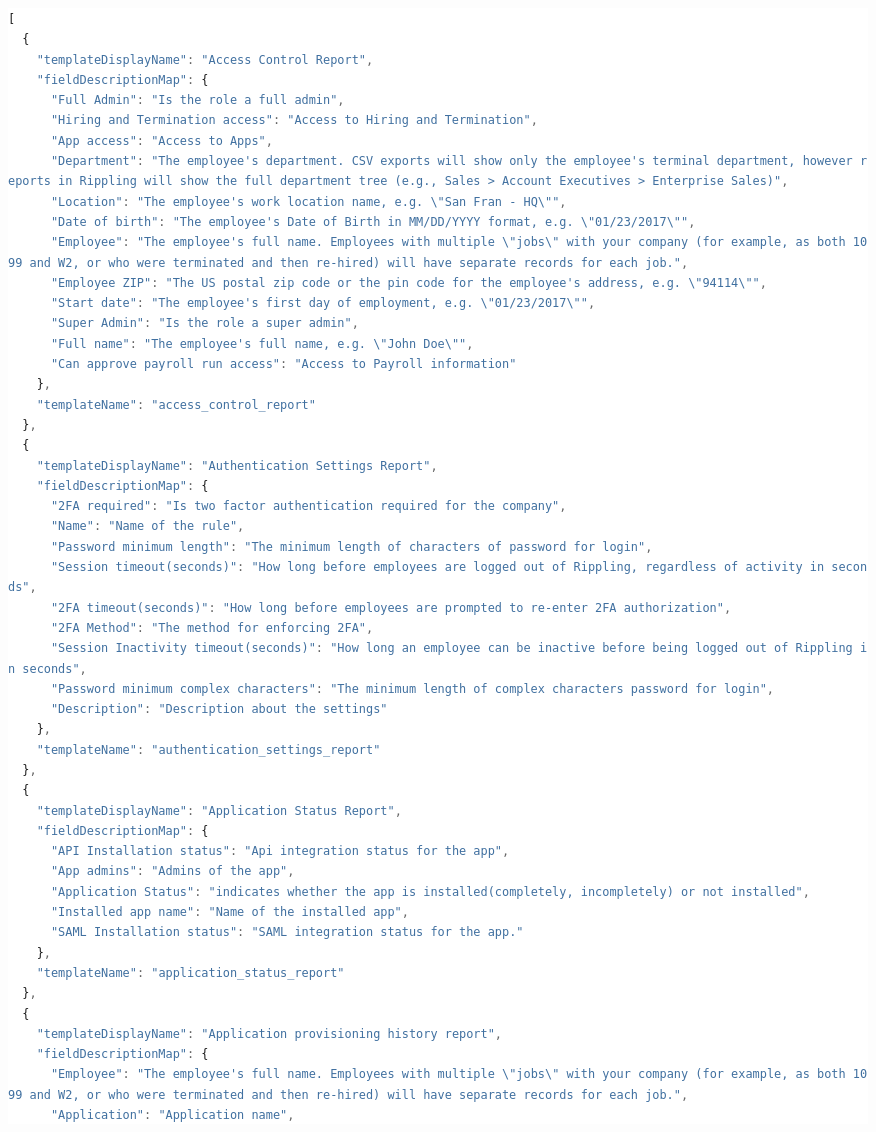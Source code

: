 
```js
[
  {
    "templateDisplayName": "Access Control Report",
    "fieldDescriptionMap": {
      "Full Admin": "Is the role a full admin",
      "Hiring and Termination access": "Access to Hiring and Termination",
      "App access": "Access to Apps",
      "Department": "The employee's department. CSV exports will show only the employee's terminal department, however reports in Rippling will show the full department tree (e.g., Sales > Account Executives > Enterprise Sales)",
      "Location": "The employee's work location name, e.g. \"San Fran - HQ\"",
      "Date of birth": "The employee's Date of Birth in MM/DD/YYYY format, e.g. \"01/23/2017\"",
      "Employee": "The employee's full name. Employees with multiple \"jobs\" with your company (for example, as both 1099 and W2, or who were terminated and then re-hired) will have separate records for each job.",
      "Employee ZIP": "The US postal zip code or the pin code for the employee's address, e.g. \"94114\"",
      "Start date": "The employee's first day of employment, e.g. \"01/23/2017\"",
      "Super Admin": "Is the role a super admin",
      "Full name": "The employee's full name, e.g. \"John Doe\"",
      "Can approve payroll run access": "Access to Payroll information"
    },
    "templateName": "access_control_report"
  },
  {
    "templateDisplayName": "Authentication Settings Report",
    "fieldDescriptionMap": {
      "2FA required": "Is two factor authentication required for the company",
      "Name": "Name of the rule",
      "Password minimum length": "The minimum length of characters of password for login",
      "Session timeout(seconds)": "How long before employees are logged out of Rippling, regardless of activity in seconds",
      "2FA timeout(seconds)": "How long before employees are prompted to re-enter 2FA authorization",
      "2FA Method": "The method for enforcing 2FA",
      "Session Inactivity timeout(seconds)": "How long an employee can be inactive before being logged out of Rippling in seconds",
      "Password minimum complex characters": "The minimum length of complex characters password for login",
      "Description": "Description about the settings"
    },
    "templateName": "authentication_settings_report"
  },
  {
    "templateDisplayName": "Application Status Report",
    "fieldDescriptionMap": {
      "API Installation status": "Api integration status for the app",
      "App admins": "Admins of the app",
      "Application Status": "indicates whether the app is installed(completely, incompletely) or not installed",
      "Installed app name": "Name of the installed app",
      "SAML Installation status": "SAML integration status for the app."
    },
    "templateName": "application_status_report"
  },
  {
    "templateDisplayName": "Application provisioning history report",
    "fieldDescriptionMap": {
      "Employee": "The employee's full name. Employees with multiple \"jobs\" with your company (for example, as both 1099 and W2, or who were terminated and then re-hired) will have separate records for each job.",
      "Application": "Application name",
```